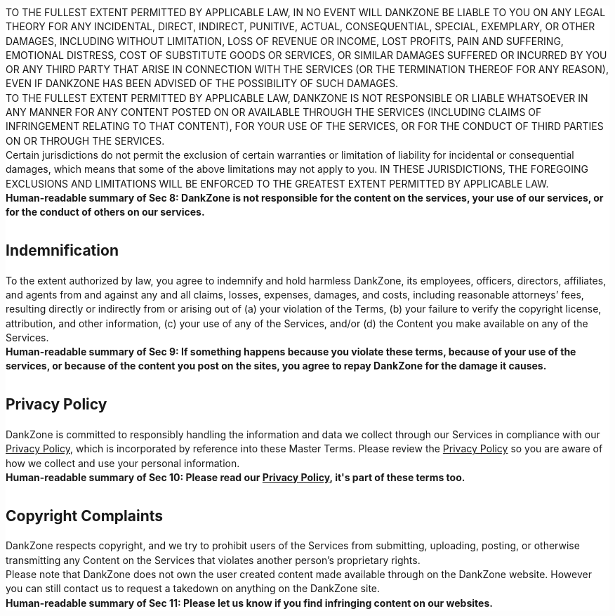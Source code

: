 TO THE FULLEST EXTENT PERMITTED BY APPLICABLE LAW, IN NO EVENT WILL DANKZONE BE
LIABLE TO YOU ON ANY LEGAL THEORY FOR ANY INCIDENTAL, DIRECT, INDIRECT,
PUNITIVE, ACTUAL, CONSEQUENTIAL, SPECIAL, EXEMPLARY, OR OTHER DAMAGES, INCLUDING
WITHOUT LIMITATION, LOSS OF REVENUE OR INCOME, LOST PROFITS, PAIN AND SUFFERING,
EMOTIONAL DISTRESS, COST OF SUBSTITUTE GOODS OR SERVICES, OR SIMILAR DAMAGES
SUFFERED OR INCURRED BY YOU OR ANY THIRD PARTY THAT ARISE IN CONNECTION WITH THE
SERVICES (OR THE TERMINATION THEREOF FOR ANY REASON), EVEN IF DANKZONE HAS BEEN
ADVISED OF THE POSSIBILITY OF SUCH DAMAGES.  
TO THE FULLEST EXTENT PERMITTED BY APPLICABLE LAW, DANKZONE IS NOT RESPONSIBLE
OR LIABLE WHATSOEVER IN ANY MANNER FOR ANY CONTENT POSTED ON OR AVAILABLE
THROUGH THE SERVICES (INCLUDING CLAIMS OF INFRINGEMENT RELATING TO THAT
CONTENT), FOR YOUR USE OF THE SERVICES, OR FOR THE CONDUCT OF THIRD PARTIES ON
OR THROUGH THE SERVICES.  
Certain jurisdictions do not permit the exclusion of certain warranties or
limitation of liability for incidental or consequential damages, which means
that some of the above limitations may not apply to you. IN THESE JURISDICTIONS,
THE FOREGOING EXCLUSIONS AND LIMITATIONS WILL BE ENFORCED TO THE GREATEST EXTENT
PERMITTED BY APPLICABLE LAW.  
**Human-readable summary of Sec 8: DankZone is not responsible for the content
on the services, your use of our services, or for the conduct of others on our
services.**

## Indemnification

To the extent authorized by law, you agree to indemnify and hold harmless
DankZone, its employees, officers, directors, affiliates, and agents from and
against any and all claims, losses, expenses, damages, and costs, including
reasonable attorneys’ fees, resulting directly or indirectly from or arising out
of (a) your violation of the Terms, (b) your failure to verify the copyright
license, attribution, and other information, (c) your use of any of the
Services, and/or (d) the Content you make available on any of the Services.  
**Human-readable summary of Sec 9: If something happens because you violate
these terms, because of your use of the services, or because of the content you
post on the sites, you agree to repay DankZone for the damage it causes.**

## Privacy Policy

DankZone is committed to responsibly handling the information and data we
collect through our Services in compliance with our [Privacy Policy](/privacy),
which is incorporated by reference into these Master Terms. Please review the
[Privacy Policy](/privacy) so you are aware of how we collect and use your
personal information.  
**Human-readable summary of Sec 10: Please read our [Privacy Policy](/privacy),
it's part of these terms too.**

## Copyright Complaints

DankZone respects copyright, and we try to prohibit users of the Services from
submitting, uploading, posting, or otherwise transmitting any Content on the
Services that violates another person’s proprietary rights.  
Please note that DankZone does not own the user created content made available
through on the DankZone website. However you can still contact us to request a
takedown on anything on the DankZone site.  
**Human-readable summary of Sec 11: Please let us know if you find infringing
content on our websites.**
